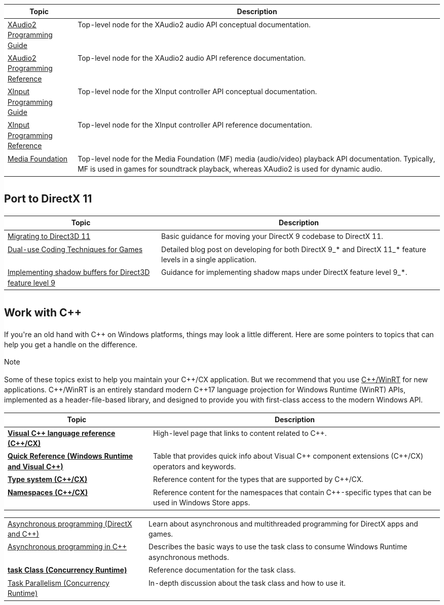 | Topic | Description |
|-|-|
| [XAudio2 Programming Guide](https://docs.microsoft.com/windows/desktop/xaudio2/programming-guide) | Top-level node for the XAudio2 audio API conceptual documentation. |
| [XAudio2 Programming Reference](https://docs.microsoft.com/windows/desktop/xaudio2/programming-reference) | Top-level node for the XAudio2 audio API reference documentation. |
| [XInput Programming Guide](https://docs.microsoft.com/windows/desktop/xinput/programming-guide) | Top-level node for the XInput controller API conceptual documentation. |
| [XInput Programming Reference](https://docs.microsoft.com/windows/desktop/xinput/programming-reference) | Top-level node for the XInput controller API reference documentation. |
| [Media Foundation](https://docs.microsoft.com/windows/desktop/medfound/about-the-media-foundation-sdk) | Top-level node for the Media Foundation (MF) media (audio/video) playback API documentation. Typically, MF is used in games for soundtrack playback, whereas XAudio2 is used for dynamic audio. |

## Port to DirectX 11

| Topic | Description |
|-|-|
| [Migrating to Direct3D 11](https://docs.microsoft.com/windows/desktop/direct3d11/d3d11-programming-guide-migrating) | Basic guidance for moving your DirectX 9 codebase to DirectX 11. |
| [Dual-use Coding Techniques for Games](https://walbourn.github.io/) | Detailed blog post on developing for both DirectX 9\_\* and DirectX 11\_\* feature levels in a single application. |
| [Implementing shadow buffers for Direct3D feature level 9](https://docs.microsoft.com/previous-versions/windows/apps/jj262110(v=win.10)) | Guidance for implementing shadow maps under DirectX feature level 9\_\*. |

## Work with C++

If you're an old hand with C++ on Windows platforms, things may look a little different. Here are some pointers to topics that can help you get a handle on the difference.

> [!NOTE]
> Some of these topics exist to help you maintain your C++/CX application. But we recommend that you use [C++/WinRT](/windows/uwp/cpp-and-winrt-apis/intro-to-using-cpp-with-winrt) for new applications. C++/WinRT is an entirely standard modern C++17 language projection for Windows Runtime (WinRT) APIs, implemented as a header-file-based library, and designed to provide you with first-class access to the modern Windows API.

| Topic | Description |
|-|-|
| [**Visual C++ language reference (C++/CX)**](https://msdn.microsoft.com/library/Hh699871(v=VS.110).aspx) | High-level page that links to content related to C++. |
| [**Quick Reference (Windows Runtime and Visual C++)**](https://msdn.microsoft.com/library/BR212455(v=VS.110).aspx) | Table that provides quick info about Visual C++ component extensions (C++/CX) operators and keywords. |
| [**Type system (C++/CX)**](https://msdn.microsoft.com/library/Hh755822(v=VS.110).aspx) | Reference content for the types that are supported by C++/CX. |
| [**Namespaces (C++/CX)**](https://msdn.microsoft.com/library/Hh832106(v=VS.110).aspx) | Reference content for the namespaces that contain C++-specific types that can be used in Windows Store apps. |

| | |
|-|-|
| [Asynchronous programming (DirectX and C++)](https://docs.microsoft.com/previous-versions/windows/apps/hh994919(v=win.10)) | Learn about asynchronous and multithreaded programming for DirectX apps and games. |
| [Asynchronous programming in C++](https://docs.microsoft.com/previous-versions/windows/apps/hh780559(v=win.10)) | Describes the basic ways to use the task class to consume Windows Runtime asynchronous methods. |
| [**task Class (Concurrency Runtime)**](https://msdn.microsoft.com/library/Hh750113(v=VS.110).aspx) | Reference documentation for the task class. |
| [Task Parallelism (Concurrency Runtime)](https://msdn.microsoft.com/library/Dd492427(v=VS.100).aspx) | In-depth discussion about the task class and how to use it. |
